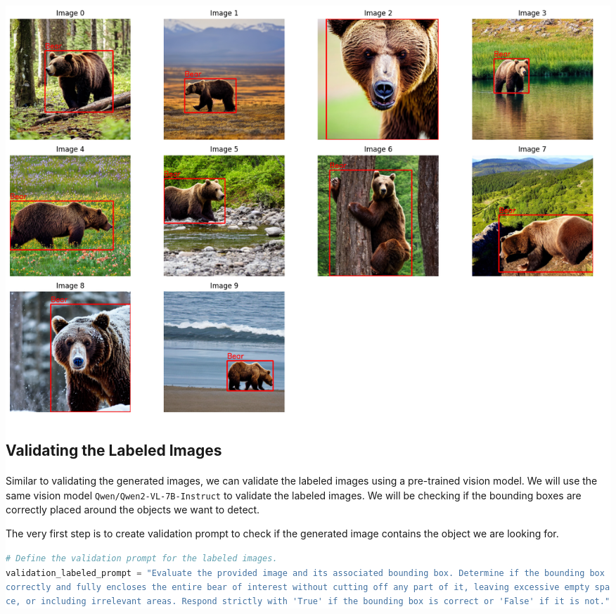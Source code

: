 
    
![png](images/53_0.png)
    


## Validating the Labeled Images

Similar to validating the generated images, we can validate the labeled images using a pre-trained vision model. We will use the same vision model `Qwen/Qwen2-VL-7B-Instruct` to validate the labeled images. We will be checking if the bounding boxes are correctly placed around the objects we want to detect.

The very first step is to create validation prompt to check if the generated image contains the object we are looking for.


```python
# Define the validation prompt for the labeled images.
validation_labeled_prompt = "Evaluate the provided image and its associated bounding box. Determine if the bounding box correctly and fully encloses the entire bear of interest without cutting off any part of it, leaving excessive empty space, or including irrelevant areas. Respond strictly with 'True' if the bounding box is correct or 'False' if it is not."
```
